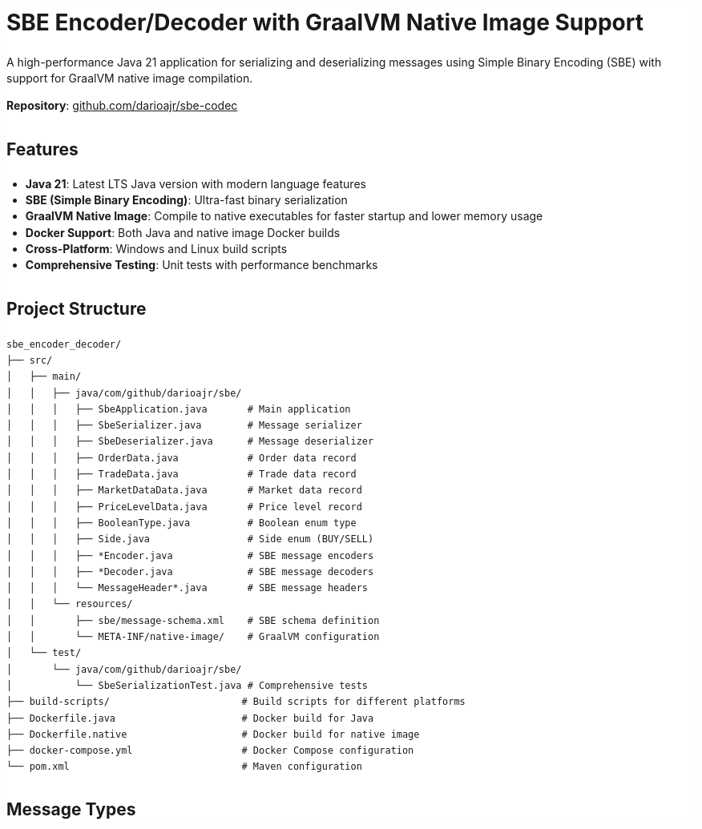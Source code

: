 # SBE Encoder/Decoder with GraalVM Native Image Support

A high-performance Java 21 application for serializing and deserializing messages using Simple Binary Encoding (SBE) with support for GraalVM native image compilation.

**Repository**: [github.com/darioajr/sbe-codec](https://github.com/darioajr/sbe-codec)

## Features

- **Java 21**: Latest LTS Java version with modern language features
- **SBE (Simple Binary Encoding)**: Ultra-fast binary serialization
- **GraalVM Native Image**: Compile to native executables for faster startup and lower memory usage
- **Docker Support**: Both Java and native image Docker builds
- **Cross-Platform**: Windows and Linux build scripts
- **Comprehensive Testing**: Unit tests with performance benchmarks

## Project Structure

```
sbe_encoder_decoder/
├── src/
│   ├── main/
│   │   ├── java/com/github/darioajr/sbe/
│   │   │   ├── SbeApplication.java       # Main application
│   │   │   ├── SbeSerializer.java        # Message serializer
│   │   │   ├── SbeDeserializer.java      # Message deserializer
│   │   │   ├── OrderData.java            # Order data record
│   │   │   ├── TradeData.java            # Trade data record
│   │   │   ├── MarketDataData.java       # Market data record
│   │   │   ├── PriceLevelData.java       # Price level record
│   │   │   ├── BooleanType.java          # Boolean enum type
│   │   │   ├── Side.java                 # Side enum (BUY/SELL)
│   │   │   ├── *Encoder.java             # SBE message encoders
│   │   │   ├── *Decoder.java             # SBE message decoders
│   │   │   └── MessageHeader*.java       # SBE message headers
│   │   └── resources/
│   │       ├── sbe/message-schema.xml    # SBE schema definition
│   │       └── META-INF/native-image/    # GraalVM configuration
│   └── test/
│       └── java/com/github/darioajr/sbe/
│           └── SbeSerializationTest.java # Comprehensive tests
├── build-scripts/                       # Build scripts for different platforms
├── Dockerfile.java                      # Docker build for Java
├── Dockerfile.native                    # Docker build for native image
├── docker-compose.yml                   # Docker Compose configuration
└── pom.xml                              # Maven configuration
```

## Message Types
